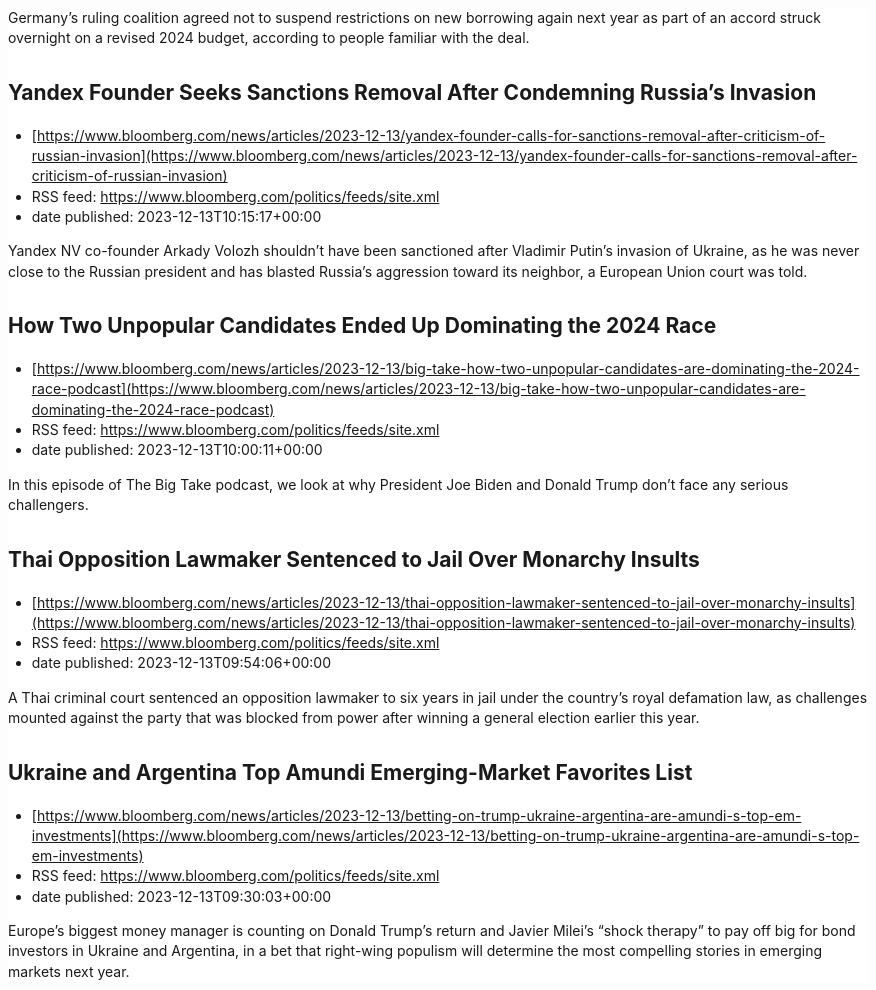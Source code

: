 Germany’s ruling coalition agreed not to suspend restrictions on new borrowing again next year as part of an accord struck overnight on a revised 2024 budget, according to people familiar with the deal.

## Yandex Founder Seeks Sanctions Removal After Condemning Russia’s Invasion
 - [https://www.bloomberg.com/news/articles/2023-12-13/yandex-founder-calls-for-sanctions-removal-after-criticism-of-russian-invasion](https://www.bloomberg.com/news/articles/2023-12-13/yandex-founder-calls-for-sanctions-removal-after-criticism-of-russian-invasion)
 - RSS feed: https://www.bloomberg.com/politics/feeds/site.xml
 - date published: 2023-12-13T10:15:17+00:00

Yandex NV co-founder Arkady Volozh shouldn’t have been sanctioned after Vladimir Putin’s invasion of Ukraine, as he was never close to the Russian president and has blasted Russia’s aggression toward its neighbor, a European Union court was told.

## How Two Unpopular Candidates Ended Up Dominating the 2024 Race
 - [https://www.bloomberg.com/news/articles/2023-12-13/big-take-how-two-unpopular-candidates-are-dominating-the-2024-race-podcast](https://www.bloomberg.com/news/articles/2023-12-13/big-take-how-two-unpopular-candidates-are-dominating-the-2024-race-podcast)
 - RSS feed: https://www.bloomberg.com/politics/feeds/site.xml
 - date published: 2023-12-13T10:00:11+00:00

<p>In this episode of The Big Take podcast, we look at why President Joe Biden and Donald Trump&nbsp;don’t face any serious challengers.</p>

## Thai Opposition Lawmaker Sentenced to Jail Over Monarchy Insults
 - [https://www.bloomberg.com/news/articles/2023-12-13/thai-opposition-lawmaker-sentenced-to-jail-over-monarchy-insults](https://www.bloomberg.com/news/articles/2023-12-13/thai-opposition-lawmaker-sentenced-to-jail-over-monarchy-insults)
 - RSS feed: https://www.bloomberg.com/politics/feeds/site.xml
 - date published: 2023-12-13T09:54:06+00:00

A Thai criminal court sentenced an opposition lawmaker to six years in jail under the country’s royal defamation law, as challenges mounted against the party that was blocked from power after winning a general election earlier this year.

## Ukraine and Argentina Top Amundi Emerging-Market Favorites List
 - [https://www.bloomberg.com/news/articles/2023-12-13/betting-on-trump-ukraine-argentina-are-amundi-s-top-em-investments](https://www.bloomberg.com/news/articles/2023-12-13/betting-on-trump-ukraine-argentina-are-amundi-s-top-em-investments)
 - RSS feed: https://www.bloomberg.com/politics/feeds/site.xml
 - date published: 2023-12-13T09:30:03+00:00

Europe’s biggest money manager is counting on Donald Trump’s return and Javier Milei’s “shock therapy” to pay off big for bond investors in Ukraine and Argentina, in a bet that right-wing populism will determine the most compelling stories in emerging markets next year.

